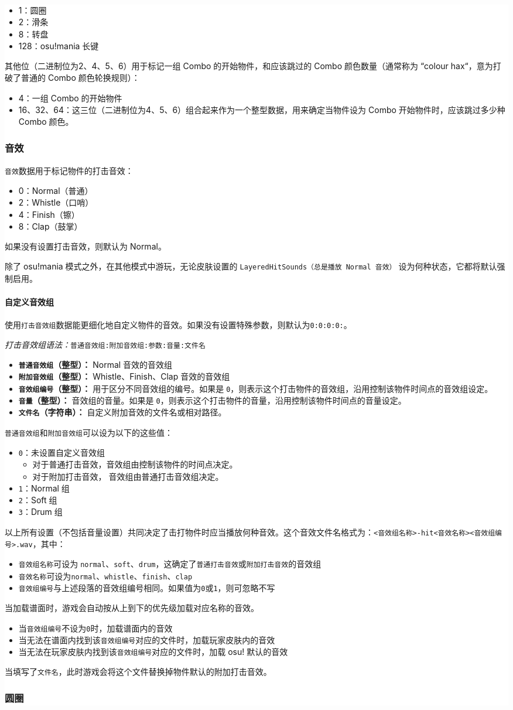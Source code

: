 - 1：圆圈
- 2：滑条
- 8：转盘
- 128：osu!mania 长键

其他位（二进制位为2、4、5、6）用于标记一组 Combo 的开始物件，和应该跳过的 Combo 颜色数量（通常称为 “colour hax“，意为打破了普通的 Combo 颜色轮换规则）：

- 4：一组 Combo 的开始物件
- 16、32、64：这三位（二进制位为4、5、6）组合起来作为一个整型数据，用来确定当物件设为 Combo 开始物件时，应该跳过多少种 Combo 颜色。

### 音效

`音效`数据用于标记物件的打击音效：

- 0：Normal（普通）
- 2：Whistle（口哨）
- 4：Finish（镲）
- 8：Clap（鼓掌）

如果没有设置打击音效，则默认为 Normal。

除了 osu!mania 模式之外，在其他模式中游玩，无论皮肤设置的 `LayeredHitSounds（总是播放 Normal 音效）` 设为何种状态，它都将默认强制启用。

#### 自定义音效组

使用`打击音效组`数据能更细化地自定义物件的音效。如果没有设置特殊参数，则默认为`0:0:0:0:`。

*打击音效组语法：*`普通音效组:附加音效组:参数:音量:文件名`

- **`普通音效组`（整型）：** Normal 音效的音效组
- **`附加音效组`（整型）：** Whistle、Finish、Clap 音效的音效组
- **`音效组编号`（整型）：** 用于区分不同音效组的编号。如果是 `0`，则表示这个打击物件的音效组，沿用控制该物件时间点的音效组设定。
- **`音量`（整型）：** 音效组的音量。如果是 `0`，则表示这个打击物件的音量，沿用控制该物件时间点的音量设定。
- **`文件名`（字符串）：** 自定义附加音效的文件名或相对路径。

`普通音效组`和`附加音效组`可以设为以下的这些值：

- `0`：未设置自定义音效组
  - 对于普通打击音效，音效组由控制该物件的时间点决定。
  - 对于附加打击音效， 音效组由普通打击音效组决定。
- `1`：Normal 组
- `2`：Soft 组
- `3`：Drum 组

以上所有设置（不包括音量设置）共同决定了击打物件时应当播放何种音效。这个音效文件名格式为：`<音效组名称>-hit<音效名称><音效组编号>.wav`，其中：

- `音效组名称`可设为 `normal`、`soft`、`drum`，这确定了`普通打击音效`或`附加打击音效`的音效组
- `音效名称`可设为`normal`、`whistle`、`finish`、`clap`
- `音效组编号`与上述段落的音效组编号相同。如果值为`0`或`1`，则可忽略不写

当加载谱面时，游戏会自动按从上到下的优先级加载对应名称的音效。

- 当`音效组编号`不设为`0`时，加载谱面内的音效
- 当无法在谱面内找到该`音效组编号`对应的文件时，加载玩家皮肤内的音效
- 当无法在玩家皮肤内找到该`音效组编号`对应的文件时，加载 osu! 默认的音效

当填写了`文件名`，此时游戏会将这个文件替换掉物件默认的附加打击音效。

### 圆圈

